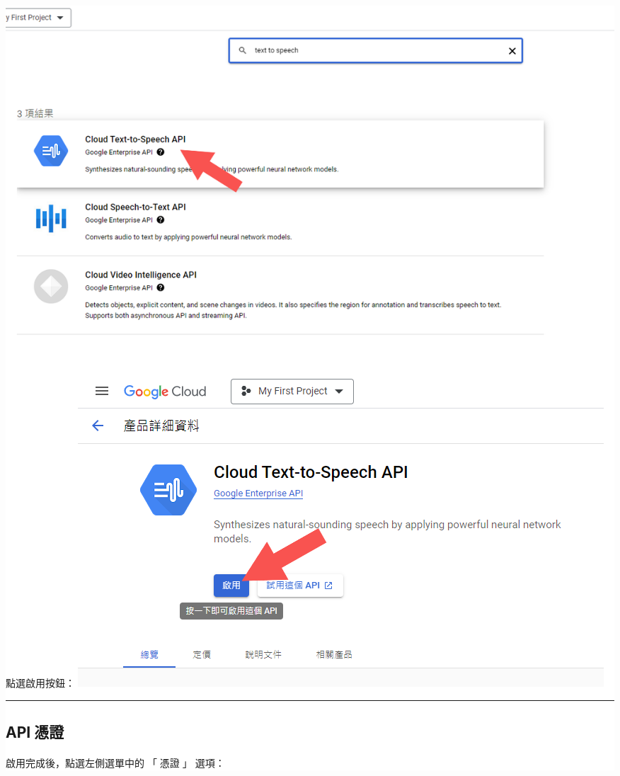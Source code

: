 ![Google Cloud API Search](gcloud-11.png#center)

點選啟用按鈕：
![Google Cloud API Search](gcloud-12.png#center)
***
## API 憑證
啟用完成後，點選左側選單中的 「 憑證 」 選項：